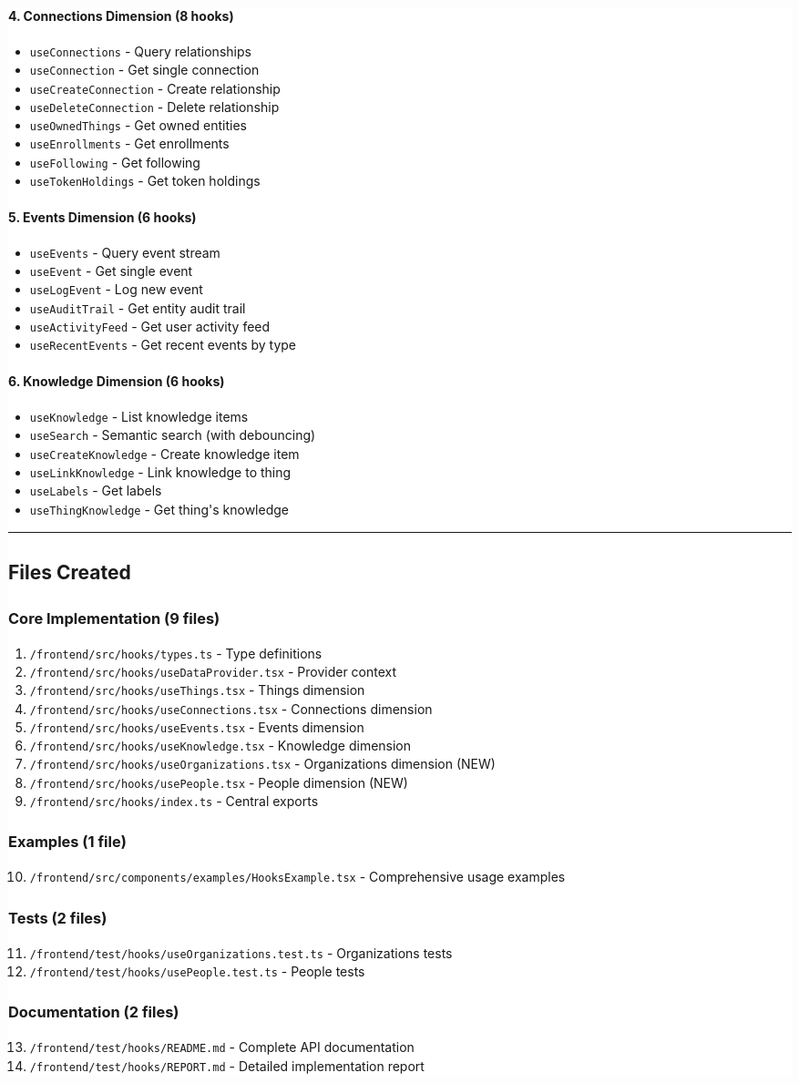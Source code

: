 #### 4. Connections Dimension (8 hooks)
- `useConnections` - Query relationships
- `useConnection` - Get single connection
- `useCreateConnection` - Create relationship
- `useDeleteConnection` - Delete relationship
- `useOwnedThings` - Get owned entities
- `useEnrollments` - Get enrollments
- `useFollowing` - Get following
- `useTokenHoldings` - Get token holdings

#### 5. Events Dimension (6 hooks)
- `useEvents` - Query event stream
- `useEvent` - Get single event
- `useLogEvent` - Log new event
- `useAuditTrail` - Get entity audit trail
- `useActivityFeed` - Get user activity feed
- `useRecentEvents` - Get recent events by type

#### 6. Knowledge Dimension (6 hooks)
- `useKnowledge` - List knowledge items
- `useSearch` - Semantic search (with debouncing)
- `useCreateKnowledge` - Create knowledge item
- `useLinkKnowledge` - Link knowledge to thing
- `useLabels` - Get labels
- `useThingKnowledge` - Get thing's knowledge

---

## Files Created

### Core Implementation (9 files)
1. `/frontend/src/hooks/types.ts` - Type definitions
2. `/frontend/src/hooks/useDataProvider.tsx` - Provider context
3. `/frontend/src/hooks/useThings.tsx` - Things dimension
4. `/frontend/src/hooks/useConnections.tsx` - Connections dimension
5. `/frontend/src/hooks/useEvents.tsx` - Events dimension
6. `/frontend/src/hooks/useKnowledge.tsx` - Knowledge dimension
7. `/frontend/src/hooks/useOrganizations.tsx` - Organizations dimension (NEW)
8. `/frontend/src/hooks/usePeople.tsx` - People dimension (NEW)
9. `/frontend/src/hooks/index.ts` - Central exports

### Examples (1 file)
10. `/frontend/src/components/examples/HooksExample.tsx` - Comprehensive usage examples

### Tests (2 files)
11. `/frontend/test/hooks/useOrganizations.test.ts` - Organizations tests
12. `/frontend/test/hooks/usePeople.test.ts` - People tests

### Documentation (2 files)
13. `/frontend/test/hooks/README.md` - Complete API documentation
14. `/frontend/test/hooks/REPORT.md` - Detailed implementation report
